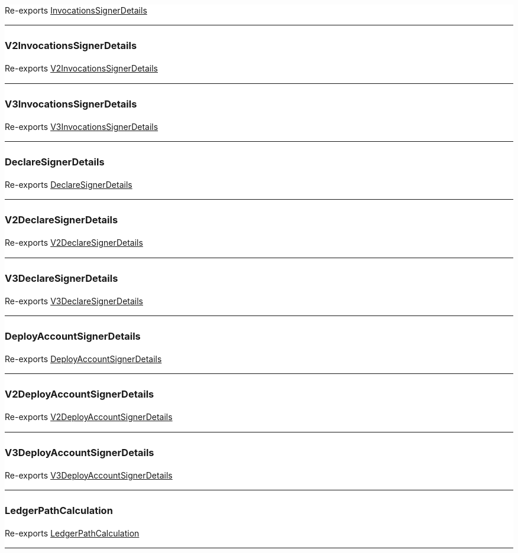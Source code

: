 Re-exports [InvocationsSignerDetails](namespaces/types.md#invocationssignerdetails)

---

### V2InvocationsSignerDetails

Re-exports [V2InvocationsSignerDetails](namespaces/types.md#v2invocationssignerdetails)

---

### V3InvocationsSignerDetails

Re-exports [V3InvocationsSignerDetails](namespaces/types.md#v3invocationssignerdetails)

---

### DeclareSignerDetails

Re-exports [DeclareSignerDetails](namespaces/types.md#declaresignerdetails)

---

### V2DeclareSignerDetails

Re-exports [V2DeclareSignerDetails](namespaces/types.md#v2declaresignerdetails)

---

### V3DeclareSignerDetails

Re-exports [V3DeclareSignerDetails](namespaces/types.md#v3declaresignerdetails)

---

### DeployAccountSignerDetails

Re-exports [DeployAccountSignerDetails](namespaces/types.md#deployaccountsignerdetails)

---

### V2DeployAccountSignerDetails

Re-exports [V2DeployAccountSignerDetails](namespaces/types.md#v2deployaccountsignerdetails)

---

### V3DeployAccountSignerDetails

Re-exports [V3DeployAccountSignerDetails](namespaces/types.md#v3deployaccountsignerdetails)

---

### LedgerPathCalculation

Re-exports [LedgerPathCalculation](namespaces/types.md#ledgerpathcalculation)

---